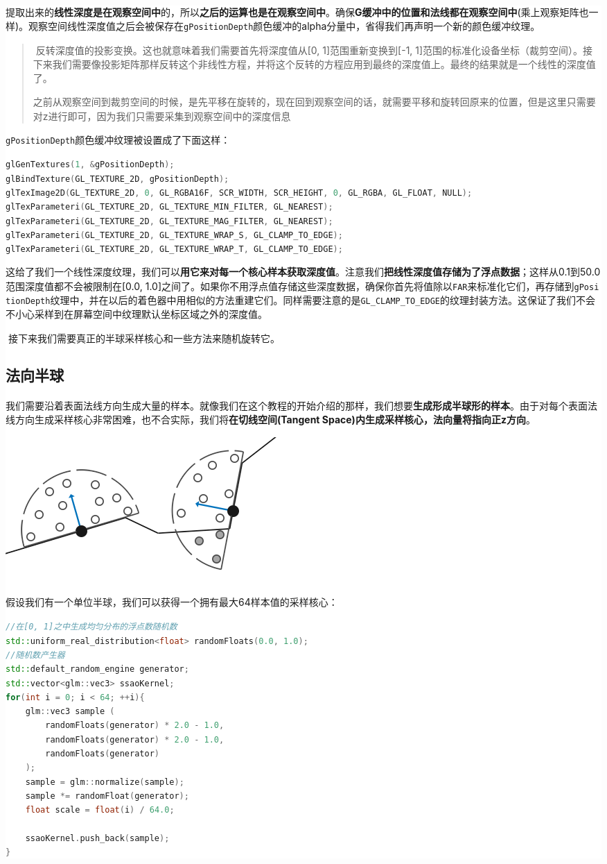​		提取出来的**线性深度是在观察空间中**的，所以**之后的运算也是在观察空间中**。确保**G缓冲中的位置和法线都在观察空间中**(乘上观察矩阵也一样)。观察空间线性深度值之后会被保存在`gPositionDepth`颜色缓冲的alpha分量中，省得我们再声明一个新的颜色缓冲纹理。

> ​		反转深度值的投影变换。这也就意味着我们需要首先将深度值从[0, 1]范围重新变换到[-1, 1]范围的标准化设备坐标（裁剪空间）。接下来我们需要像投影矩阵那样反转这个非线性方程，并将这个反转的方程应用到最终的深度值上。最终的结果就是一个线性的深度值了。
>
> ​		之前从观察空间到裁剪空间的时候，是先平移在旋转的，现在回到观察空间的话，就需要平移和旋转回原来的位置，但是这里只需要对z进行即可，因为我们只需要采集到观察空间中的深度信息

`gPositionDepth`颜色缓冲纹理被设置成了下面这样：

```c++
glGenTextures(1, &gPositionDepth);
glBindTexture(GL_TEXTURE_2D, gPositionDepth);
glTexImage2D(GL_TEXTURE_2D, 0, GL_RGBA16F, SCR_WIDTH, SCR_HEIGHT, 0, GL_RGBA, GL_FLOAT, NULL);
glTexParameteri(GL_TEXTURE_2D, GL_TEXTURE_MIN_FILTER, GL_NEAREST);
glTexParameteri(GL_TEXTURE_2D, GL_TEXTURE_MAG_FILTER, GL_NEAREST);
glTexParameteri(GL_TEXTURE_2D, GL_TEXTURE_WRAP_S, GL_CLAMP_TO_EDGE);
glTexParameteri(GL_TEXTURE_2D, GL_TEXTURE_WRAP_T, GL_CLAMP_TO_EDGE);
```

​		这给了我们一个线性深度纹理，我们可以**用它来对每一个核心样本获取深度值**。注意我们**把线性深度值存储为了浮点数据**；这样从0.1到50.0范围深度值都不会被限制在[0.0, 1.0]之间了。如果你不用浮点值存储这些深度数据，确保你首先将值除以`FAR`来标准化它们，再存储到`gPositionDepth`纹理中，并在以后的着色器中用相似的方法重建它们。同样需要注意的是`GL_CLAMP_TO_EDGE`的纹理封装方法。这保证了我们不会不小心采样到在屏幕空间中纹理默认坐标区域之外的深度值。

​		接下来我们需要真正的半球采样核心和一些方法来随机旋转它。



## 法向半球

​		我们需要沿着表面法线方向生成大量的样本。就像我们在这个教程的开始介绍的那样，我们想要**生成形成半球形的样本**。由于对每个表面法线方向生成采样核心非常困难，也不合实际，我们将**在切线空间(Tangent Space)内生成采样核心，法向量将指向正z方向**。

![avatar](../image/ssao_hemisphere.png)

​		假设我们有一个单位半球，我们可以获得一个拥有最大64样本值的采样核心：

```c++
//在[0, 1]之中生成均匀分布的浮点数随机数
std::uniform_real_distribution<float> randomFloats(0.0, 1.0);
//随机数产生器
std::default_random_engine generator;
std::vector<glm::vec3> ssaoKernel;
for(int i = 0; i < 64; ++i){
    glm::vec3 sample (
    	randomFloats(generator) * 2.0 - 1.0,
        randomFloats(generator) * 2.0 - 1.0,
        randomFloats(generator)
    );
    sample = glm::normalize(sample);
    sample *= randomFloat(generator);
    float scale = float(i) / 64.0;
    
    ssaoKernel.push_back(sample);
}
```
